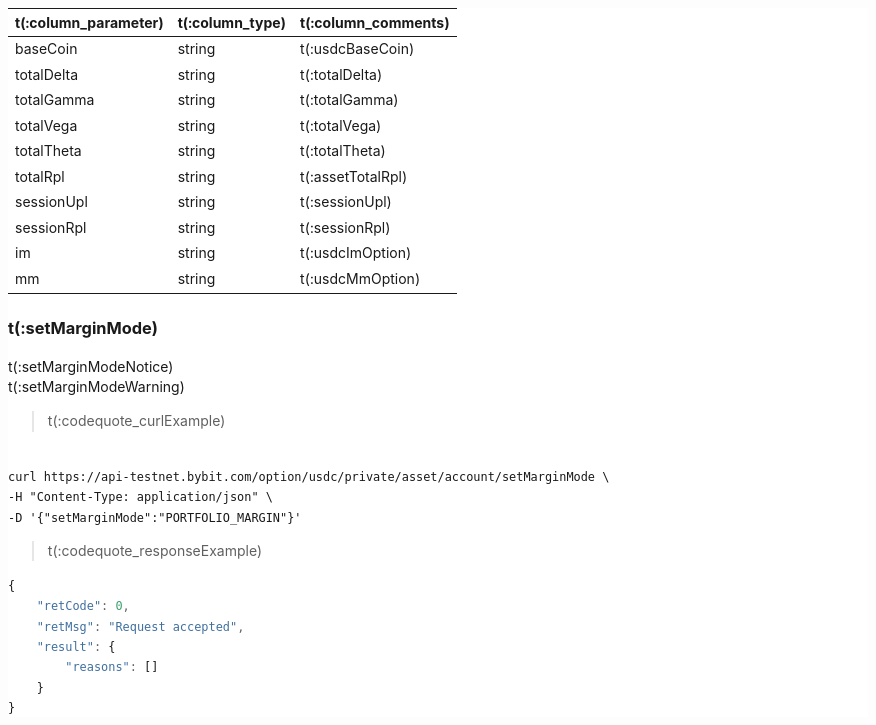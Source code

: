 |t(:column_parameter)|t(:column_type)|t(:column_comments)|
|:----- |:-----|----- |
|baseCoin|string|t(:usdcBaseCoin)|
|totalDelta|string|t(:totalDelta)
|totalGamma|string|t(:totalGamma)|
|totalVega|string|t(:totalVega)|
|totalTheta|string|t(:totalTheta)|
|totalRpl|string|t(:assetTotalRpl)|
|sessionUpl|string|t(:sessionUpl)|
|sessionRpl|string|t(:sessionRpl)|
|im|string|t(:usdcImOption)|
|mm|string|t(:usdcMmOption)|

### t(:setMarginMode)
<aside class="notice">
t(:setMarginModeNotice)
</aside>

<aside class="notice">
t(:setMarginModeWarning)
</aside>

> t(:codequote_curlExample)

```console

curl https://api-testnet.bybit.com/option/usdc/private/asset/account/setMarginMode \
-H "Content-Type: application/json" \
-D '{"setMarginMode":"PORTFOLIO_MARGIN"}'
```

```python

```


> t(:codequote_responseExample)

```javascript
{
    "retCode": 0,
    "retMsg": "Request accepted",
    "result": {
        "reasons": []
    }
}
```

